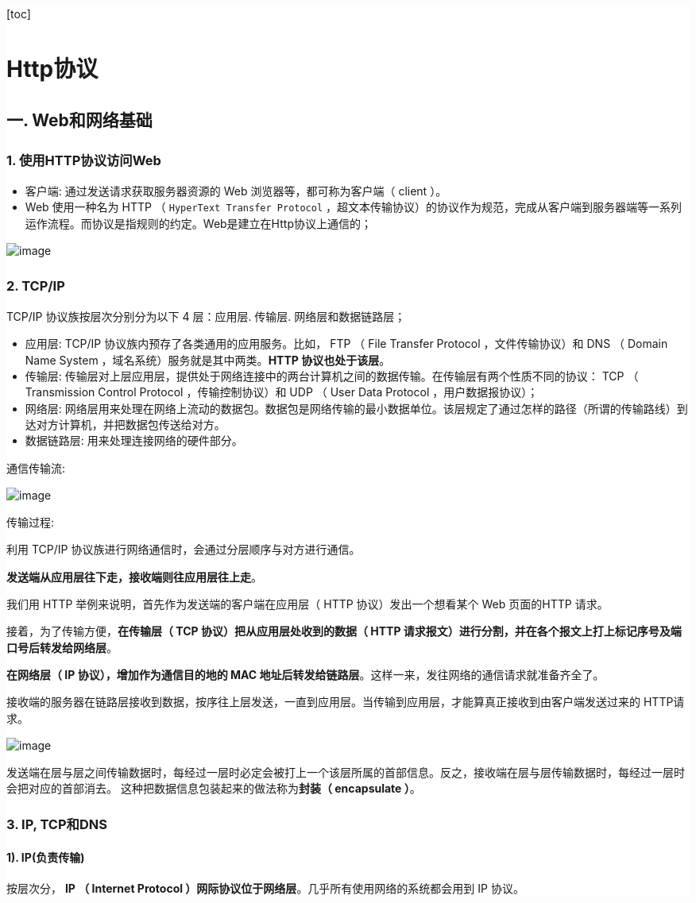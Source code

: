 [toc]

# Http协议

## 一. Web和网络基础

### 1. 使用HTTP协议访问Web

* 客户端: 通过发送请求获取服务器资源的 Web 浏览器等，都可称为客户端（ client ）。
* Web 使用一种名为 HTTP （ `HyperText Transfer Protocol` ，超文本传输协议）的协议作为规范，完成从客户端到服务器端等一系列运作流程。而协议是指规则的约定。Web是建立在Http协议上通信的；

![image](https://picsur.cloud.fairies.ltd/i/3d58571d-2d11-4ede-bac1-4368478af46e.webp)

### 2. TCP/IP

TCP/IP 协议族按层次分别分为以下 4 层：应用层. 传输层. 网络层和数据链路层；

* 应用层: TCP/IP 协议族内预存了各类通用的应用服务。比如， FTP （ File Transfer Protocol ，文件传输协议）和 DNS （ Domain Name System ，域名系统）服务就是其中两类。**HTTP 协议也处于该层**。
* 传输层: 传输层对上层应用层，提供处于网络连接中的两台计算机之间的数据传输。在传输层有两个性质不同的协议： TCP （ Transmission Control Protocol ，传输控制协议）和 UDP （ User Data Protocol ，用户数据报协议）；
* 网络层: 网络层用来处理在网络上流动的数据包。数据包是网络传输的最小数据单位。该层规定了通过怎样的路径（所谓的传输路线）到达对方计算机，并把数据包传送给对方。
* 数据链路层: 用来处理连接网络的硬件部分。

通信传输流:

![image](https://picsur.cloud.fairies.ltd/i/54c7408e-75a6-4997-b7c9-c613f92b4e0e.webp)

传输过程:

利用 TCP/IP 协议族进行网络通信时，会通过分层顺序与对方进行通信。

**发送端从应用层往下走，接收端则往应用层往上走**。

我们用 HTTP 举例来说明，首先作为发送端的客户端在应用层（ HTTP 协议）发出一个想看某个 Web 页面的HTTP 请求。

接着，为了传输方便，**在传输层（ TCP 协议）把从应用层处收到的数据（ HTTP 请求报文）进行分割，并在各个报文上打上标记序号及端口号后转发给网络层**。

**在网络层（ IP 协议），增加作为通信目的地的 MAC 地址后转发给链路层**。这样一来，发往网络的通信请求就准备齐全了。

接收端的服务器在链路层接收到数据，按序往上层发送，一直到应用层。当传输到应用层，才能算真正接收到由客户端发送过来的 HTTP请求。

![image](https://picsur.cloud.fairies.ltd/i/9404b078-aede-4d25-8c71-81157eb2557b.webp)

发送端在层与层之间传输数据时，每经过一层时必定会被打上一个该层所属的首部信息。反之，接收端在层与层传输数据时，每经过一层时会把对应的首部消去。
这种把数据信息包装起来的做法称为**封装（ encapsulate ）**。

### 3. IP, TCP和DNS

#### 1). IP(负责传输)

按层次分， **IP （ Internet Protocol ）网际协议位于网络层**。几乎所有使用网络的系统都会用到 IP 协议。 
